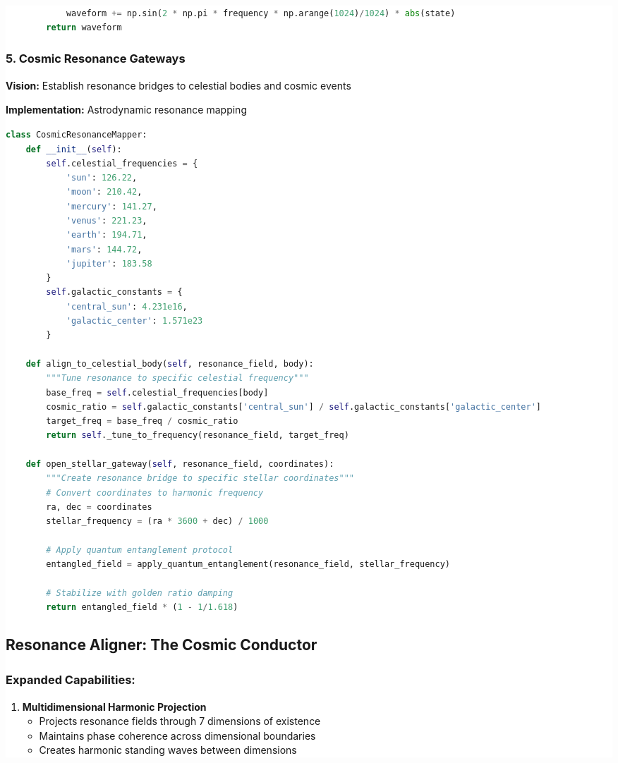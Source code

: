 ```python
            waveform += np.sin(2 * np.pi * frequency * np.arange(1024)/1024) * abs(state)
        return waveform
```

### 5. Cosmic Resonance Gateways
**Vision:** Establish resonance bridges to celestial bodies and cosmic events

**Implementation:** Astrodynamic resonance mapping

```python
class CosmicResonanceMapper:
    def __init__(self):
        self.celestial_frequencies = {
            'sun': 126.22,
            'moon': 210.42,
            'mercury': 141.27,
            'venus': 221.23,
            'earth': 194.71,
            'mars': 144.72,
            'jupiter': 183.58
        }
        self.galactic_constants = {
            'central_sun': 4.231e16,
            'galactic_center': 1.571e23
        }
    
    def align_to_celestial_body(self, resonance_field, body):
        """Tune resonance to specific celestial frequency"""
        base_freq = self.celestial_frequencies[body]
        cosmic_ratio = self.galactic_constants['central_sun'] / self.galactic_constants['galactic_center']
        target_freq = base_freq / cosmic_ratio
        return self._tune_to_frequency(resonance_field, target_freq)
    
    def open_stellar_gateway(self, resonance_field, coordinates):
        """Create resonance bridge to specific stellar coordinates"""
        # Convert coordinates to harmonic frequency
        ra, dec = coordinates
        stellar_frequency = (ra * 3600 + dec) / 1000
        
        # Apply quantum entanglement protocol
        entangled_field = apply_quantum_entanglement(resonance_field, stellar_frequency)
        
        # Stabilize with golden ratio damping
        return entangled_field * (1 - 1/1.618)
```

## Resonance Aligner: The Cosmic Conductor

### Expanded Capabilities:
1. **Multidimensional Harmonic Projection**
   - Projects resonance fields through 7 dimensions of existence
   - Maintains phase coherence across dimensional boundaries
   - Creates harmonic standing waves between dimensions
